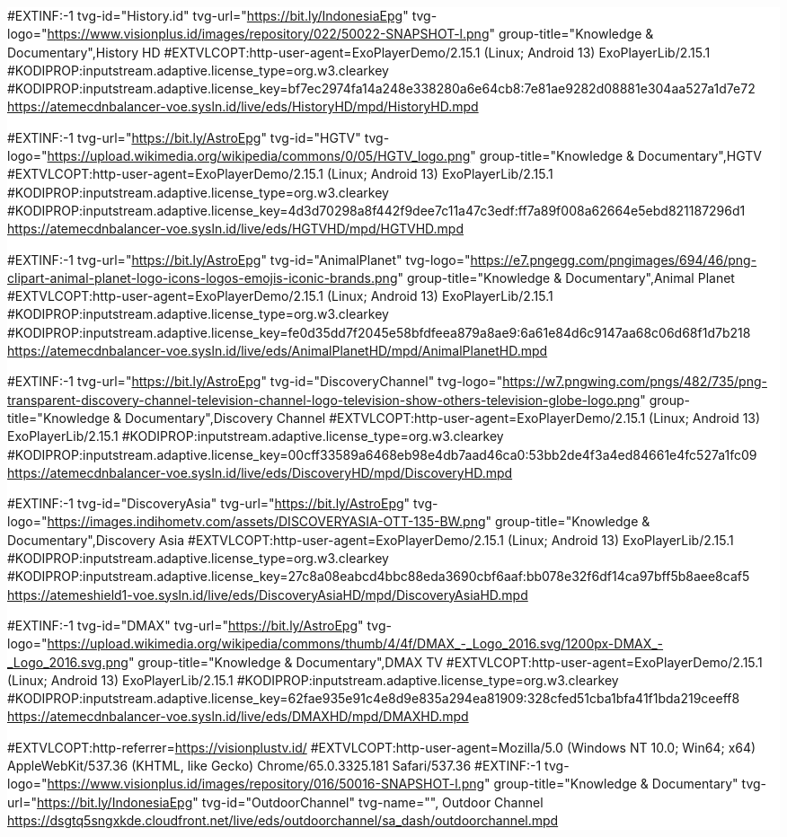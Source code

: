 #EXTINF:-1 tvg-id="History.id" tvg-url="https://bit.ly/IndonesiaEpg" tvg-logo="https://www.visionplus.id/images/repository/022/50022-SNAPSHOT-l.png" group-title="Knowledge & Documentary",History HD
#EXTVLCOPT:http-user-agent=ExoPlayerDemo/2.15.1 (Linux; Android 13) ExoPlayerLib/2.15.1
#KODIPROP:inputstream.adaptive.license_type=org.w3.clearkey
#KODIPROP:inputstream.adaptive.license_key=bf7ec2974fa14a248e338280a6e64cb8:7e81ae9282d08881e304aa527a1d7e72
https://atemecdnbalancer-voe.sysln.id/live/eds/HistoryHD/mpd/HistoryHD.mpd
 
#EXTINF:-1 tvg-url="https://bit.ly/AstroEpg" tvg-id="HGTV" tvg-logo="https://upload.wikimedia.org/wikipedia/commons/0/05/HGTV_logo.png" group-title="Knowledge & Documentary",HGTV 
#EXTVLCOPT:http-user-agent=ExoPlayerDemo/2.15.1 (Linux; Android 13) ExoPlayerLib/2.15.1
#KODIPROP:inputstream.adaptive.license_type=org.w3.clearkey
#KODIPROP:inputstream.adaptive.license_key=4d3d70298a8f442f9dee7c11a47c3edf:ff7a89f008a62664e5ebd821187296d1
https://atemecdnbalancer-voe.sysln.id/live/eds/HGTVHD/mpd/HGTVHD.mpd
 
#EXTINF:-1 tvg-url="https://bit.ly/AstroEpg" tvg-id="AnimalPlanet" tvg-logo="https://e7.pngegg.com/pngimages/694/46/png-clipart-animal-planet-logo-icons-logos-emojis-iconic-brands.png" group-title="Knowledge & Documentary",Animal Planet
#EXTVLCOPT:http-user-agent=ExoPlayerDemo/2.15.1 (Linux; Android 13) ExoPlayerLib/2.15.1
#KODIPROP:inputstream.adaptive.license_type=org.w3.clearkey
#KODIPROP:inputstream.adaptive.license_key=fe0d35dd7f2045e58bfdfeea879a8ae9:6a61e84d6c9147aa68c06d68f1d7b218
https://atemecdnbalancer-voe.sysln.id/live/eds/AnimalPlanetHD/mpd/AnimalPlanetHD.mpd
 
#EXTINF:-1 tvg-url="https://bit.ly/AstroEpg" tvg-id="DiscoveryChannel" tvg-logo="https://w7.pngwing.com/pngs/482/735/png-transparent-discovery-channel-television-channel-logo-television-show-others-television-globe-logo.png" group-title="Knowledge & Documentary",Discovery Channel 
#EXTVLCOPT:http-user-agent=ExoPlayerDemo/2.15.1 (Linux; Android 13) ExoPlayerLib/2.15.1
#KODIPROP:inputstream.adaptive.license_type=org.w3.clearkey
#KODIPROP:inputstream.adaptive.license_key=00cff33589a6468eb98e4db7aad46ca0:53bb2de4f3a4ed84661e4fc527a1fc09
https://atemecdnbalancer-voe.sysln.id/live/eds/DiscoveryHD/mpd/DiscoveryHD.mpd
 
 
#EXTINF:-1 tvg-id="DiscoveryAsia" tvg-url="https://bit.ly/AstroEpg" tvg-logo="https://images.indihometv.com/assets/DISCOVERYASIA-OTT-135-BW.png" group-title="Knowledge & Documentary",Discovery Asia
#EXTVLCOPT:http-user-agent=ExoPlayerDemo/2.15.1 (Linux; Android 13) ExoPlayerLib/2.15.1
#KODIPROP:inputstream.adaptive.license_type=org.w3.clearkey
#KODIPROP:inputstream.adaptive.license_key=27c8a08eabcd4bbc88eda3690cbf6aaf:bb078e32f6df14ca97bff5b8aee8caf5
https://atemeshield1-voe.sysln.id/live/eds/DiscoveryAsiaHD/mpd/DiscoveryAsiaHD.mpd
 
#EXTINF:-1 tvg-id="DMAX" tvg-url="https://bit.ly/AstroEpg" tvg-logo="https://upload.wikimedia.org/wikipedia/commons/thumb/4/4f/DMAX_-_Logo_2016.svg/1200px-DMAX_-_Logo_2016.svg.png" group-title="Knowledge & Documentary",DMAX TV 
#EXTVLCOPT:http-user-agent=ExoPlayerDemo/2.15.1 (Linux; Android 13) ExoPlayerLib/2.15.1
#KODIPROP:inputstream.adaptive.license_type=org.w3.clearkey
#KODIPROP:inputstream.adaptive.license_key=62fae935e91c4e8d9e835a294ea81909:328cfed51cba1bfa41f1bda219ceeff8
https://atemecdnbalancer-voe.sysln.id/live/eds/DMAXHD/mpd/DMAXHD.mpd
 
#EXTVLCOPT:http-referrer=https://visionplustv.id/
#EXTVLCOPT:http-user-agent=Mozilla/5.0 (Windows NT 10.0; Win64; x64) AppleWebKit/537.36 (KHTML, like Gecko) Chrome/65.0.3325.181 Safari/537.36
#EXTINF:-1 tvg-logo="https://www.visionplus.id/images/repository/016/50016-SNAPSHOT-l.png" group-title="Knowledge & Documentary" tvg-url="https://bit.ly/IndonesiaEpg" tvg-id="OutdoorChannel" tvg-name="", Outdoor Channel
https://dsgtq5sngxkde.cloudfront.net/live/eds/outdoorchannel/sa_dash/outdoorchannel.mpd
 